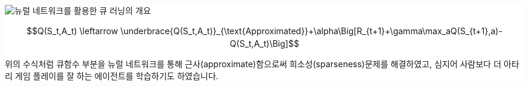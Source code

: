 ![뉴럴 네트워크를 활용한 큐 러닝의 개요](../assets/rl-atari.png)

$$Q(S_t,A_t) \leftarrow \underbrace{Q(S_t,A_t)}_{\text{Approximated}}+\alpha\Big[R_{t+1}+\gamma\max_aQ(S_{t+1},a)-Q(S_t,A_t)\Big]$$

위의 수식처럼 큐함수 부분을 뉴럴 네트워크를 통해 근사(approximate)함으로써 희소성(sparseness)문제를 해결하였고, 심지어 사람보다 더 아타리 게임 플레이를 잘 하는 에이전트를 학습하기도 하였습니다.
